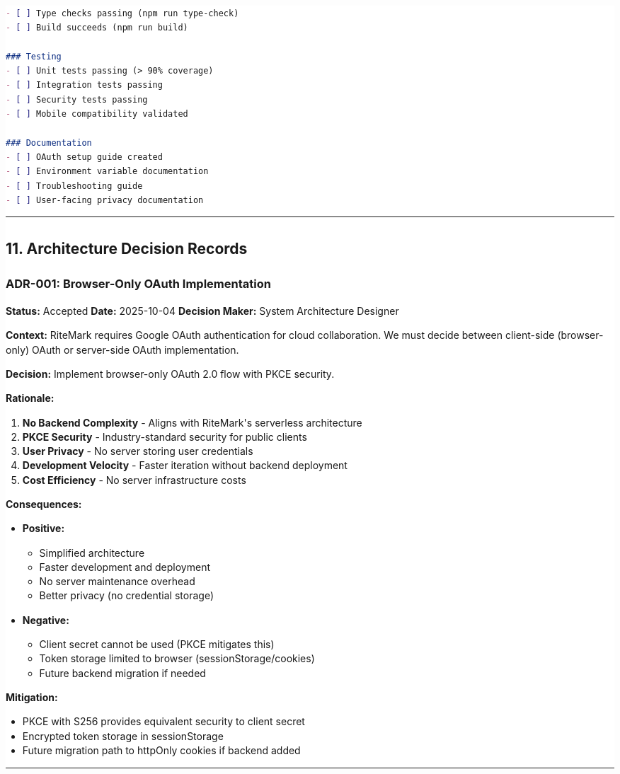 ```markdown
- [ ] Type checks passing (npm run type-check)
- [ ] Build succeeds (npm run build)

### Testing
- [ ] Unit tests passing (> 90% coverage)
- [ ] Integration tests passing
- [ ] Security tests passing
- [ ] Mobile compatibility validated

### Documentation
- [ ] OAuth setup guide created
- [ ] Environment variable documentation
- [ ] Troubleshooting guide
- [ ] User-facing privacy documentation
```

---

## 11. Architecture Decision Records

### ADR-001: Browser-Only OAuth Implementation

**Status:** Accepted
**Date:** 2025-10-04
**Decision Maker:** System Architecture Designer

**Context:**
RiteMark requires Google OAuth authentication for cloud collaboration. We must decide between client-side (browser-only) OAuth or server-side OAuth implementation.

**Decision:**
Implement browser-only OAuth 2.0 flow with PKCE security.

**Rationale:**
1. **No Backend Complexity** - Aligns with RiteMark's serverless architecture
2. **PKCE Security** - Industry-standard security for public clients
3. **User Privacy** - No server storing user credentials
4. **Development Velocity** - Faster iteration without backend deployment
5. **Cost Efficiency** - No server infrastructure costs

**Consequences:**
- **Positive:**
  - Simplified architecture
  - Faster development and deployment
  - No server maintenance overhead
  - Better privacy (no credential storage)

- **Negative:**
  - Client secret cannot be used (PKCE mitigates this)
  - Token storage limited to browser (sessionStorage/cookies)
  - Future backend migration if needed

**Mitigation:**
- PKCE with S256 provides equivalent security to client secret
- Encrypted token storage in sessionStorage
- Future migration path to httpOnly cookies if backend added

---